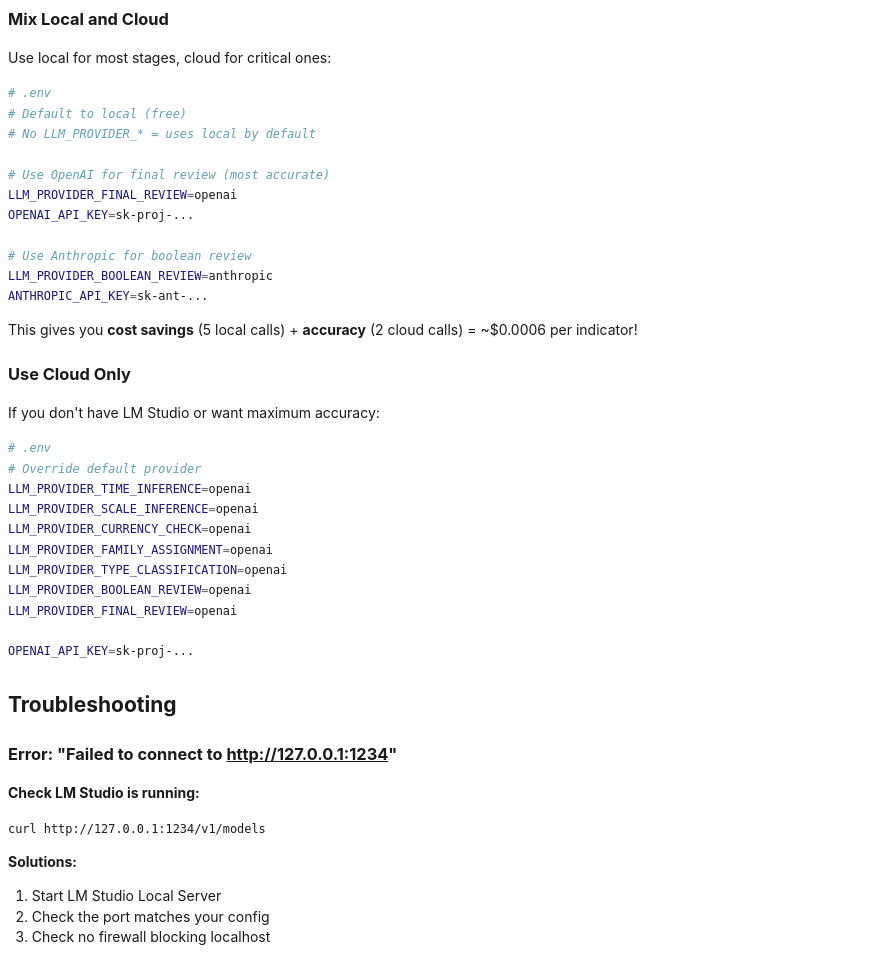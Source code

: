 ### Mix Local and Cloud

Use local for most stages, cloud for critical ones:

```bash
# .env
# Default to local (free)
# No LLM_PROVIDER_* = uses local by default

# Use OpenAI for final review (most accurate)
LLM_PROVIDER_FINAL_REVIEW=openai
OPENAI_API_KEY=sk-proj-...

# Use Anthropic for boolean review
LLM_PROVIDER_BOOLEAN_REVIEW=anthropic
ANTHROPIC_API_KEY=sk-ant-...
```

This gives you **cost savings** (5 local calls) + **accuracy** (2 cloud calls) = ~$0.0006 per indicator!

### Use Cloud Only

If you don't have LM Studio or want maximum accuracy:

```bash
# .env
# Override default provider
LLM_PROVIDER_TIME_INFERENCE=openai
LLM_PROVIDER_SCALE_INFERENCE=openai
LLM_PROVIDER_CURRENCY_CHECK=openai
LLM_PROVIDER_FAMILY_ASSIGNMENT=openai
LLM_PROVIDER_TYPE_CLASSIFICATION=openai
LLM_PROVIDER_BOOLEAN_REVIEW=openai
LLM_PROVIDER_FINAL_REVIEW=openai

OPENAI_API_KEY=sk-proj-...
```

## Troubleshooting

### Error: "Failed to connect to http://127.0.0.1:1234"

**Check LM Studio is running:**

```bash
curl http://127.0.0.1:1234/v1/models
```

**Solutions:**

1. Start LM Studio Local Server
2. Check the port matches your config
3. Check no firewall blocking localhost
